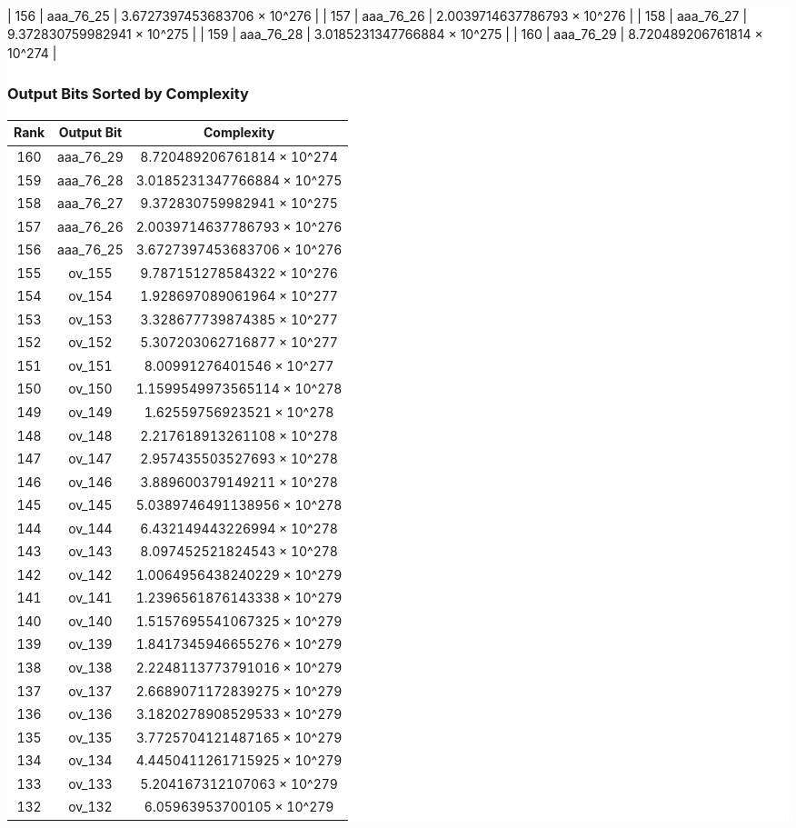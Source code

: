 | 156 | aaa_76_25 | 3.6727397453683706 × 10^276 |
| 157 | aaa_76_26 | 2.0039714637786793 × 10^276 |
| 158 | aaa_76_27 | 9.372830759982941 × 10^275 |
| 159 | aaa_76_28 | 3.0185231347766884 × 10^275 |
| 160 | aaa_76_29 | 8.720489206761814 × 10^274 |

### Output Bits Sorted by Complexity

| Rank | Output Bit | Complexity |
|:----:|:----------:|:----------:|
| 160 | aaa_76_29 | 8.720489206761814 × 10^274 |
| 159 | aaa_76_28 | 3.0185231347766884 × 10^275 |
| 158 | aaa_76_27 | 9.372830759982941 × 10^275 |
| 157 | aaa_76_26 | 2.0039714637786793 × 10^276 |
| 156 | aaa_76_25 | 3.6727397453683706 × 10^276 |
| 155 | ov_155 | 9.787151278584322 × 10^276 |
| 154 | ov_154 | 1.928697089061964 × 10^277 |
| 153 | ov_153 | 3.328677739874385 × 10^277 |
| 152 | ov_152 | 5.307203062716877 × 10^277 |
| 151 | ov_151 | 8.00991276401546 × 10^277 |
| 150 | ov_150 | 1.1599549973565114 × 10^278 |
| 149 | ov_149 | 1.62559756923521 × 10^278 |
| 148 | ov_148 | 2.217618913261108 × 10^278 |
| 147 | ov_147 | 2.957435503527693 × 10^278 |
| 146 | ov_146 | 3.889600379149211 × 10^278 |
| 145 | ov_145 | 5.0389746491138956 × 10^278 |
| 144 | ov_144 | 6.432149443226994 × 10^278 |
| 143 | ov_143 | 8.097452521824543 × 10^278 |
| 142 | ov_142 | 1.0064956438240229 × 10^279 |
| 141 | ov_141 | 1.2396561876143338 × 10^279 |
| 140 | ov_140 | 1.5157695541067325 × 10^279 |
| 139 | ov_139 | 1.8417345946655276 × 10^279 |
| 138 | ov_138 | 2.2248113773791016 × 10^279 |
| 137 | ov_137 | 2.6689071172839275 × 10^279 |
| 136 | ov_136 | 3.1820278908529533 × 10^279 |
| 135 | ov_135 | 3.7725704121487165 × 10^279 |
| 134 | ov_134 | 4.4450411261715925 × 10^279 |
| 133 | ov_133 | 5.204167312107063 × 10^279 |
| 132 | ov_132 | 6.05963953700105 × 10^279 |